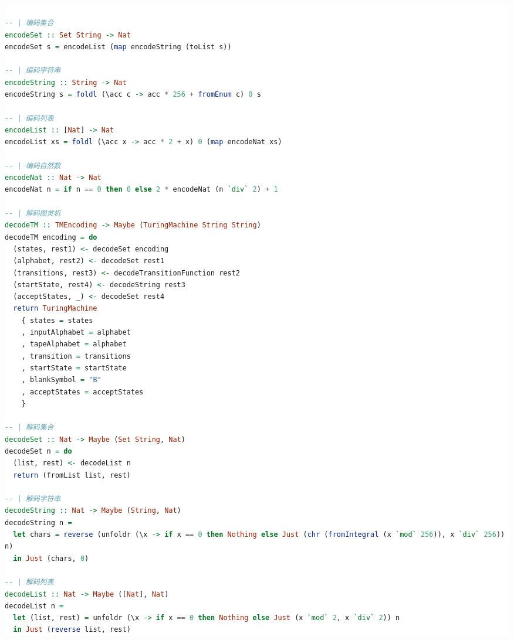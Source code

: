 ```haskell

-- | 编码集合
encodeSet :: Set String -> Nat
encodeSet s = encodeList (map encodeString (toList s))

-- | 编码字符串
encodeString :: String -> Nat
encodeString s = foldl (\acc c -> acc * 256 + fromEnum c) 0 s

-- | 编码列表
encodeList :: [Nat] -> Nat
encodeList xs = foldl (\acc x -> acc * 2 + x) 0 (map encodeNat xs)

-- | 编码自然数
encodeNat :: Nat -> Nat
encodeNat n = if n == 0 then 0 else 2 * encodeNat (n `div` 2) + 1

-- | 解码图灵机
decodeTM :: TMEncoding -> Maybe (TuringMachine String String)
decodeTM encoding = do
  (states, rest1) <- decodeSet encoding
  (alphabet, rest2) <- decodeSet rest1
  (transitions, rest3) <- decodeTransitionFunction rest2
  (startState, rest4) <- decodeString rest3
  (acceptStates, _) <- decodeSet rest4
  return TuringMachine
    { states = states
    , inputAlphabet = alphabet
    , tapeAlphabet = alphabet
    , transition = transitions
    , startState = startState
    , blankSymbol = "B"
    , acceptStates = acceptStates
    }

-- | 解码集合
decodeSet :: Nat -> Maybe (Set String, Nat)
decodeSet n = do
  (list, rest) <- decodeList n
  return (fromList list, rest)

-- | 解码字符串
decodeString :: Nat -> Maybe (String, Nat)
decodeString n = 
  let chars = reverse (unfoldr (\x -> if x == 0 then Nothing else Just (chr (fromIntegral (x `mod` 256)), x `div` 256)) n)
  in Just (chars, 0)

-- | 解码列表
decodeList :: Nat -> Maybe ([Nat], Nat)
decodeList n = 
  let (list, rest) = unfoldr (\x -> if x == 0 then Nothing else Just (x `mod` 2, x `div` 2)) n
  in Just (reverse list, rest)
```
